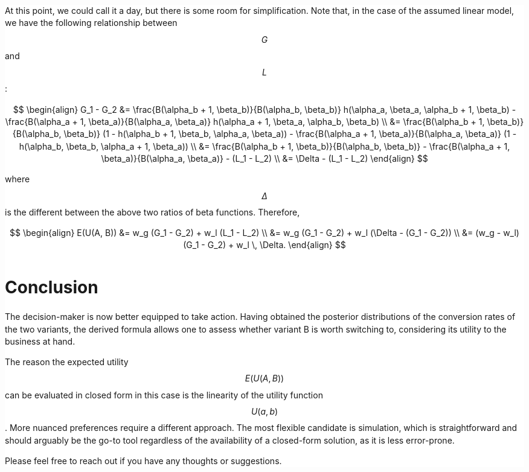 At this point, we could call it a day, but there is some room for
simplification. Note that, in the case of the assumed linear model, we have the
following relationship between $$G$$ and $$L$$:

$$
\begin{align}
G_1 - G_2
&=
\frac{B(\alpha_b + 1, \beta_b)}{B(\alpha_b, \beta_b)}
h(\alpha_a, \beta_a, \alpha_b + 1, \beta_b) -
\frac{B(\alpha_a + 1, \beta_a)}{B(\alpha_a, \beta_a)}
h(\alpha_a + 1, \beta_a, \alpha_b, \beta_b) \\
&=
\frac{B(\alpha_b + 1, \beta_b)}{B(\alpha_b, \beta_b)}
(1 - h(\alpha_b + 1, \beta_b, \alpha_a, \beta_a)) -
\frac{B(\alpha_a + 1, \beta_a)}{B(\alpha_a, \beta_a)}
(1 - h(\alpha_b, \beta_b, \alpha_a + 1, \beta_a)) \\
&=
\frac{B(\alpha_b + 1, \beta_b)}{B(\alpha_b, \beta_b)} -
\frac{B(\alpha_a + 1, \beta_a)}{B(\alpha_a, \beta_a)} -
(L_1 - L_2) \\
&=
\Delta - (L_1 - L_2)
\end{align}
$$

where $$\Delta$$ is the different between the above two ratios of beta
functions. Therefore,

$$
\begin{align}
E(U(A, B))
&= w_g (G_1 - G_2) + w_l (L_1 - L_2) \\
&= w_g (G_1 - G_2) + w_l (\Delta - (G_1 - G_2)) \\
&= (w_g - w_l) (G_1 - G_2) + w_l \, \Delta.
\end{align}
$$

# Conclusion

The decision-maker is now better equipped to take action. Having obtained the
posterior distributions of the conversion rates of the two variants, the derived
formula allows one to assess whether variant B is worth switching to,
considering its utility to the business at hand.

The reason the expected utility $$E(U(A, B))$$ can be evaluated in closed form
in this case is the linearity of the utility function $$U(a, b)$$. More nuanced
preferences require a different approach. The most flexible candidate is
simulation, which is straightforward and should arguably be the go-to tool
regardless of the availability of a closed-form solution, as it is less
error-prone.

Please feel free to reach out if you have any thoughts or suggestions.

[conversion-rate]: https://github.com/IvanUkhov/conversion-rate

[Chris Stucchio]: https://www.chrisstucchio.com/blog/2014/bayesian_ab_decision_rule.html
[David Robinson]: http://varianceexplained.org/r/bayesian-ab-testing/
[Evan Miller]: http://www.evanmiller.org/bayesian-ab-testing.html
